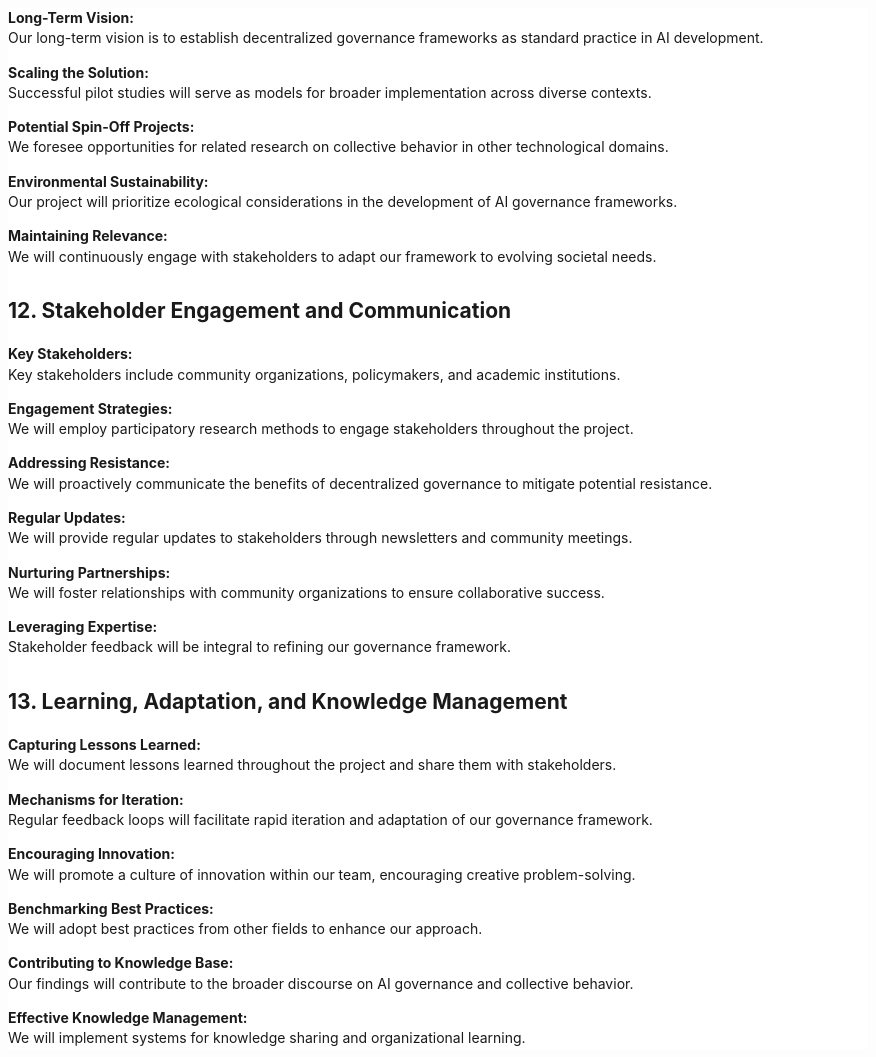 **Long-Term Vision:**  
Our long-term vision is to establish decentralized governance frameworks as standard practice in AI development.

**Scaling the Solution:**  
Successful pilot studies will serve as models for broader implementation across diverse contexts.

**Potential Spin-Off Projects:**  
We foresee opportunities for related research on collective behavior in other technological domains.

**Environmental Sustainability:**  
Our project will prioritize ecological considerations in the development of AI governance frameworks.

**Maintaining Relevance:**  
We will continuously engage with stakeholders to adapt our framework to evolving societal needs.

## 12. Stakeholder Engagement and Communication

**Key Stakeholders:**  
Key stakeholders include community organizations, policymakers, and academic institutions.

**Engagement Strategies:**  
We will employ participatory research methods to engage stakeholders throughout the project.

**Addressing Resistance:**  
We will proactively communicate the benefits of decentralized governance to mitigate potential resistance.

**Regular Updates:**  
We will provide regular updates to stakeholders through newsletters and community meetings.

**Nurturing Partnerships:**  
We will foster relationships with community organizations to ensure collaborative success.

**Leveraging Expertise:**  
Stakeholder feedback will be integral to refining our governance framework.

## 13. Learning, Adaptation, and Knowledge Management

**Capturing Lessons Learned:**  
We will document lessons learned throughout the project and share them with stakeholders.

**Mechanisms for Iteration:**  
Regular feedback loops will facilitate rapid iteration and adaptation of our governance framework.

**Encouraging Innovation:**  
We will promote a culture of innovation within our team, encouraging creative problem-solving.

**Benchmarking Best Practices:**  
We will adopt best practices from other fields to enhance our approach.

**Contributing to Knowledge Base:**  
Our findings will contribute to the broader discourse on AI governance and collective behavior.

**Effective Knowledge Management:**  
We will implement systems for knowledge sharing and organizational learning.
